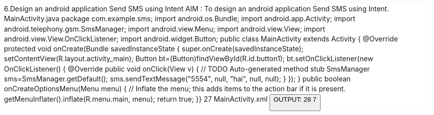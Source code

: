 


6.Design an android application Send SMS using Intent
AIM : To design an android application Send SMS using Intent.
MainActivity.java package com.example.sms; import android.os.Bundle; import 
android.app.Activity;
import android.telephony.gsm.SmsManager; import android.view.Menu;
import android.view.View;
import android.view.View.OnClickListener; import android.widget.Button;
public class MainActivity extends Activity
{
@Override
protected void onCreate(Bundle savedInstanceState
{
super.onCreate(savedInstanceState); setContentView(R.layout.activity_main); Button 
bt=(Button)findViewById(R.id.button1); bt.setOnClickListener(new OnClickListener()
{
@Override
public void onClick(View v)
{
// TODO Auto-generated method stub SmsManager sms=SmsManager.getDefault();
sms.sendTextMessage("5554", null, "hai", null, null);
}
});
}
public boolean onCreateOptionsMenu(Menu menu)
{
// Inflate the menu; this adds items to the action bar if it is present. 
getMenuInflater().inflate(R.menu.main, menu);
return true;
}}
27
MainActivity.xml
<RelativeLayout xmlns:android="http://schemas.android.com/apk/res/android" 
xmlns:tools="http://schemas.android.com/tools" android:layout_width="match_parent"
android:layout_height="match_parent" 
android:paddingBottom="@dimen/activity_vertical_margin" 
android:paddingLeft="@dimen/activity_horizontal_margin" 
android:paddingRight="@dimen/activity_horizontal_margin" 
android:paddingTop="@dimen/activity_vertical_margin" tools:context=".MainActivity" >
<Button android:id="@+id/button1"
android:layout_width="wrap_content" android:layout_height="wrap_content" 
android:layout_alignParentLeft="true" android:layout_alignParentTop="true" 
android:layout_marginLeft="54dp" android:layout_marginTop="166dp" android:text="send" 
/>
</RelativeLayout>
OUTPUT:
28
7
